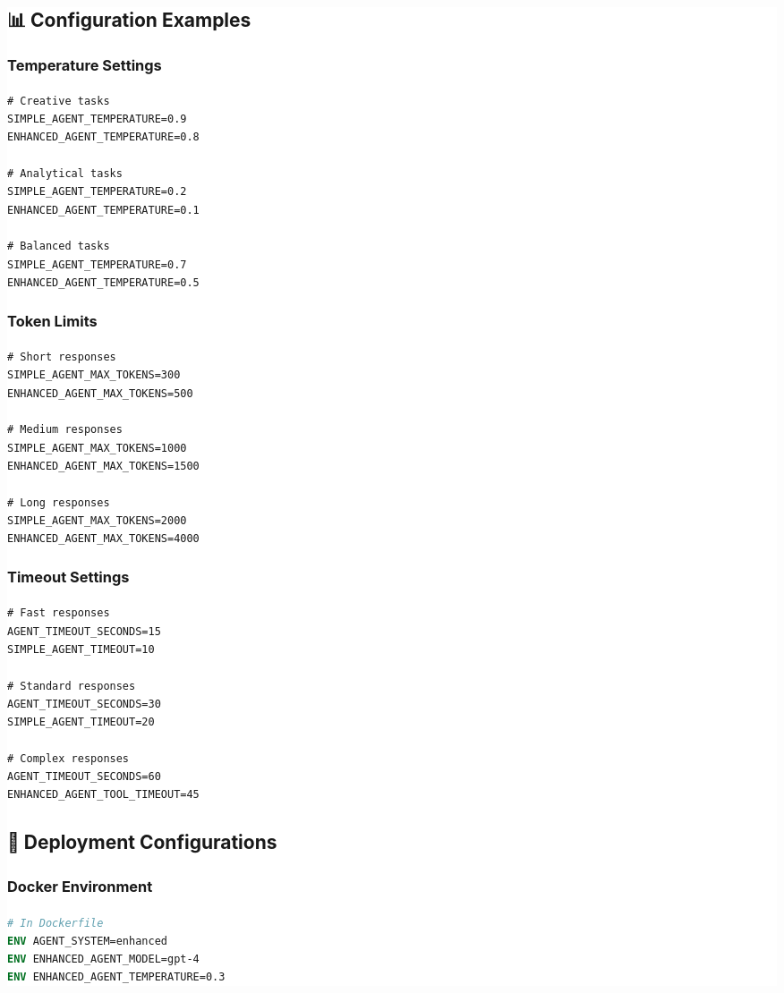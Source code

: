 ## 📊 **Configuration Examples**

### **Temperature Settings**
```env
# Creative tasks
SIMPLE_AGENT_TEMPERATURE=0.9
ENHANCED_AGENT_TEMPERATURE=0.8

# Analytical tasks
SIMPLE_AGENT_TEMPERATURE=0.2
ENHANCED_AGENT_TEMPERATURE=0.1

# Balanced tasks
SIMPLE_AGENT_TEMPERATURE=0.7
ENHANCED_AGENT_TEMPERATURE=0.5
```

### **Token Limits**
```env
# Short responses
SIMPLE_AGENT_MAX_TOKENS=300
ENHANCED_AGENT_MAX_TOKENS=500

# Medium responses
SIMPLE_AGENT_MAX_TOKENS=1000
ENHANCED_AGENT_MAX_TOKENS=1500

# Long responses
SIMPLE_AGENT_MAX_TOKENS=2000
ENHANCED_AGENT_MAX_TOKENS=4000
```

### **Timeout Settings**
```env
# Fast responses
AGENT_TIMEOUT_SECONDS=15
SIMPLE_AGENT_TIMEOUT=10

# Standard responses
AGENT_TIMEOUT_SECONDS=30
SIMPLE_AGENT_TIMEOUT=20

# Complex responses
AGENT_TIMEOUT_SECONDS=60
ENHANCED_AGENT_TOOL_TIMEOUT=45
```

## 🚀 **Deployment Configurations**

### **Docker Environment**
```dockerfile
# In Dockerfile
ENV AGENT_SYSTEM=enhanced
ENV ENHANCED_AGENT_MODEL=gpt-4
ENV ENHANCED_AGENT_TEMPERATURE=0.3
```
